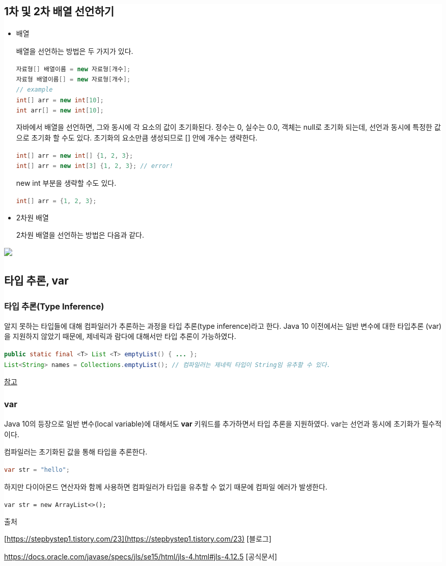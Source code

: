 ## 1차 및 2차 배열 선언하기

- 배열

  배열을 선언하는 방법은 두 가지가 있다.

  ```java
  자료형[] 배열이름 = new 자료형[개수];
  자료형 배열이름[] = new 자료형[개수];
  // example
  int[] arr = new int[10];
  int arr[] = new int[10];
  ```

  자바에서 배열을 선언하면, 그와 동시에 각 요소의 값이 초기화된다. 정수는 0, 실수는 0.0, 객체는 null로 초기화 되는데, 선언과 동시에 특정한 값으로 초기화 할 수도 있다. 초기화의 요소만큼 생성되므로 [] 안에 개수는 생략한다.

  ```java
  int[] arr = new int[] {1, 2, 3};
  int[] arr = new int[3] {1, 2, 3}; // error!
  ```

  new int 부분을 생략할 수도 있다.

  ```java
  int[] arr = {1, 2, 3};
  ```

- 2차원 배열

  2차원 배열을 선언하는 방법은 다음과 같다.

![](https://img1.daumcdn.net/thumb/R1280x0/?scode=mtistory2&fname=https%3A%2F%2Fblog.kakaocdn.net%2Fdn%2FctmQol%2FbtqNRIRm9Vn%2FvCovTtBI3jrahg34wVDPr1%2Fimg.png)





## 타입 추론, var

### 타입 추론(Type Inference)

알지 못하는 타입들에 대해 컴파일러가 추론하는 과정을 타입 추론(type inference)라고 한다. Java 10 이전에서는 일반 변수에 대한 타입추론 (var)을 지원하지 않았기 때문에, 제네릭과 람다에 대해서만 타입 추론이 가능하였다.

```java
public static final <T> List <T> emptyList() { ... }; 
List<String> names = Collections.emptyList(); // 컴파일러는 제네릭 타입이 String임 유추할 수 있다.
```

[참고](https://futurecreator.github.io/2018/07/20/java-lambda-type-inference-functional-interface/)

### var

Java 10의 등장으로 일반 변수(local variable)에 대해서도 **var** 키워드를 추가하면서 타입 추론을 지원하였다. var는 선언과 동시에 초기화가 필수적이다.

컴파일러는 초기화된 값을 통해 타입을 추론한다.

```java
var str = "hello";
```

하지만 다이아몬드 연산자와 함께 사용하면 컴파일러가 타입을 유추할 수 없기 때문에 컴파일 에러가 발생한다.

```
var str = new ArrayList<>();
```



출처

[https://stepbystep1.tistory.com/23](https://stepbystep1.tistory.com/23) [블로그]

https://docs.oracle.com/javase/specs/jls/se15/html/jls-4.html#jls-4.12.5 [공식문서]

